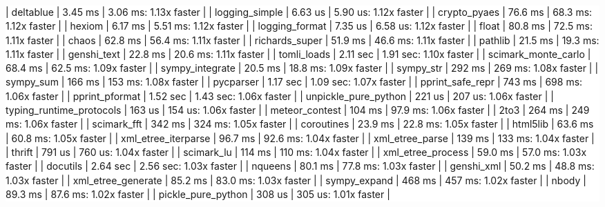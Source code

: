 | deltablue                  | 3.45 ms                                                | 3.06 ms: 1.13x faster                                                 |
| logging_simple             | 6.63 us                                                | 5.90 us: 1.12x faster                                                 |
| crypto_pyaes               | 76.6 ms                                                | 68.3 ms: 1.12x faster                                                 |
| hexiom                     | 6.17 ms                                                | 5.51 ms: 1.12x faster                                                 |
| logging_format             | 7.35 us                                                | 6.58 us: 1.12x faster                                                 |
| float                      | 80.8 ms                                                | 72.5 ms: 1.11x faster                                                 |
| chaos                      | 62.8 ms                                                | 56.4 ms: 1.11x faster                                                 |
| richards_super             | 51.9 ms                                                | 46.6 ms: 1.11x faster                                                 |
| pathlib                    | 21.5 ms                                                | 19.3 ms: 1.11x faster                                                 |
| genshi_text                | 22.8 ms                                                | 20.6 ms: 1.11x faster                                                 |
| tomli_loads                | 2.11 sec                                               | 1.91 sec: 1.10x faster                                                |
| scimark_monte_carlo        | 68.4 ms                                                | 62.5 ms: 1.09x faster                                                 |
| sympy_integrate            | 20.5 ms                                                | 18.8 ms: 1.09x faster                                                 |
| sympy_str                  | 292 ms                                                 | 269 ms: 1.08x faster                                                  |
| sympy_sum                  | 166 ms                                                 | 153 ms: 1.08x faster                                                  |
| pycparser                  | 1.17 sec                                               | 1.09 sec: 1.07x faster                                                |
| pprint_safe_repr           | 743 ms                                                 | 698 ms: 1.06x faster                                                  |
| pprint_pformat             | 1.52 sec                                               | 1.43 sec: 1.06x faster                                                |
| unpickle_pure_python       | 221 us                                                 | 207 us: 1.06x faster                                                  |
| typing_runtime_protocols   | 163 us                                                 | 154 us: 1.06x faster                                                  |
| meteor_contest             | 104 ms                                                 | 97.9 ms: 1.06x faster                                                 |
| 2to3                       | 264 ms                                                 | 249 ms: 1.06x faster                                                  |
| scimark_fft                | 342 ms                                                 | 324 ms: 1.05x faster                                                  |
| coroutines                 | 23.9 ms                                                | 22.8 ms: 1.05x faster                                                 |
| html5lib                   | 63.6 ms                                                | 60.8 ms: 1.05x faster                                                 |
| xml_etree_iterparse        | 96.7 ms                                                | 92.6 ms: 1.04x faster                                                 |
| xml_etree_parse            | 139 ms                                                 | 133 ms: 1.04x faster                                                  |
| thrift                     | 791 us                                                 | 760 us: 1.04x faster                                                  |
| scimark_lu                 | 114 ms                                                 | 110 ms: 1.04x faster                                                  |
| xml_etree_process          | 59.0 ms                                                | 57.0 ms: 1.03x faster                                                 |
| docutils                   | 2.64 sec                                               | 2.56 sec: 1.03x faster                                                |
| nqueens                    | 80.1 ms                                                | 77.8 ms: 1.03x faster                                                 |
| genshi_xml                 | 50.2 ms                                                | 48.8 ms: 1.03x faster                                                 |
| xml_etree_generate         | 85.2 ms                                                | 83.0 ms: 1.03x faster                                                 |
| sympy_expand               | 468 ms                                                 | 457 ms: 1.02x faster                                                  |
| nbody                      | 89.3 ms                                                | 87.6 ms: 1.02x faster                                                 |
| pickle_pure_python         | 308 us                                                 | 305 us: 1.01x faster                                                  |
